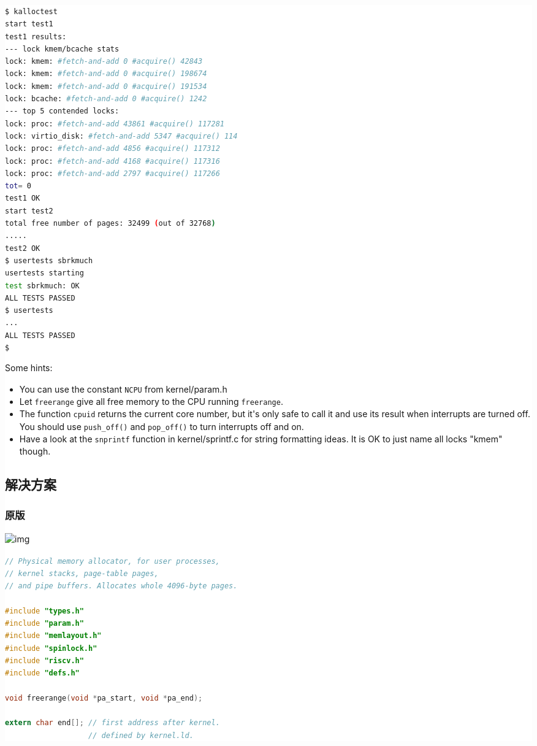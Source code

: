 ```bash
$ kalloctest
start test1
test1 results:
--- lock kmem/bcache stats
lock: kmem: #fetch-and-add 0 #acquire() 42843
lock: kmem: #fetch-and-add 0 #acquire() 198674
lock: kmem: #fetch-and-add 0 #acquire() 191534
lock: bcache: #fetch-and-add 0 #acquire() 1242
--- top 5 contended locks:
lock: proc: #fetch-and-add 43861 #acquire() 117281
lock: virtio_disk: #fetch-and-add 5347 #acquire() 114
lock: proc: #fetch-and-add 4856 #acquire() 117312
lock: proc: #fetch-and-add 4168 #acquire() 117316
lock: proc: #fetch-and-add 2797 #acquire() 117266
tot= 0
test1 OK
start test2
total free number of pages: 32499 (out of 32768)
.....
test2 OK
$ usertests sbrkmuch
usertests starting
test sbrkmuch: OK
ALL TESTS PASSED
$ usertests
...
ALL TESTS PASSED
$
```

Some hints:

- You can use the constant `NCPU` from kernel/param.h
- Let `freerange` give all free memory to the CPU running `freerange`.
- The function `cpuid` returns the current core number, but it's only safe to call it and use its result when interrupts are turned off. You should use `push_off()` and `pop_off()` to turn interrupts off and on.
- Have a look at the `snprintf` function in kernel/sprintf.c for string formatting ideas. It is OK to just name all locks "kmem" though.



## 解决方案

### 原版

![img](http://xv6.dgs.zone/tranlate_books/book-riscv-rev1/images/c6/p1.png)

```c
// Physical memory allocator, for user processes,
// kernel stacks, page-table pages,
// and pipe buffers. Allocates whole 4096-byte pages.

#include "types.h"
#include "param.h"
#include "memlayout.h"
#include "spinlock.h"
#include "riscv.h"
#include "defs.h"

void freerange(void *pa_start, void *pa_end);

extern char end[]; // first address after kernel.
                   // defined by kernel.ld.
```